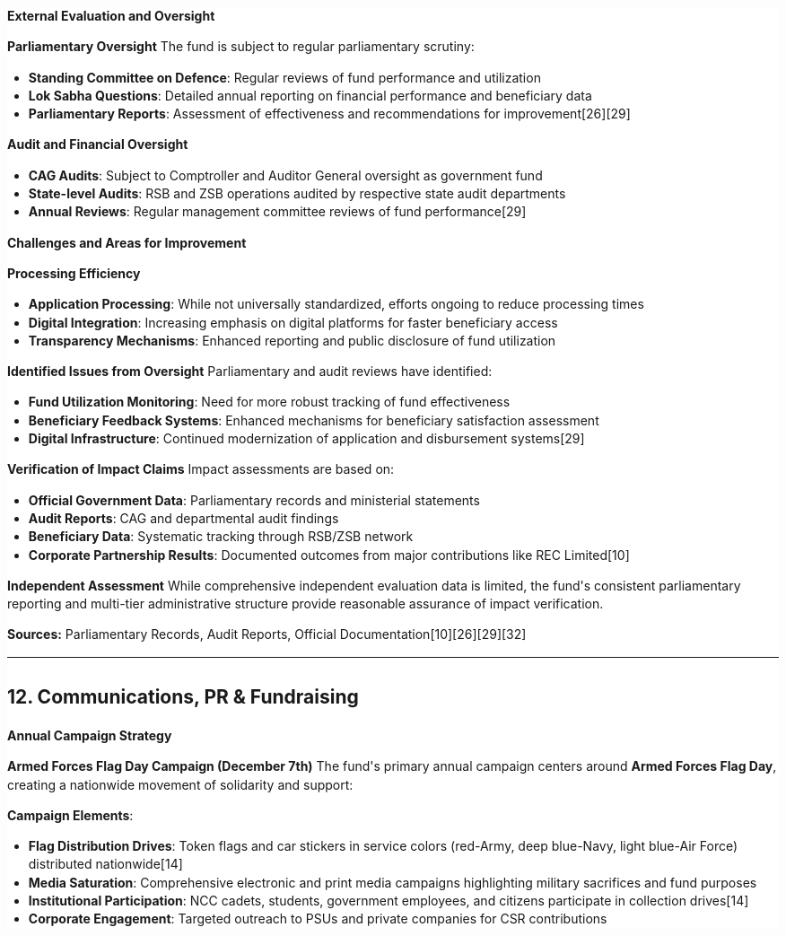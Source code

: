 **External Evaluation and Oversight**

**Parliamentary Oversight**
The fund is subject to regular parliamentary scrutiny:
- **Standing Committee on Defence**: Regular reviews of fund performance and utilization
- **Lok Sabha Questions**: Detailed annual reporting on financial performance and beneficiary data
- **Parliamentary Reports**: Assessment of effectiveness and recommendations for improvement[26][29]

**Audit and Financial Oversight**
- **CAG Audits**: Subject to Comptroller and Auditor General oversight as government fund
- **State-level Audits**: RSB and ZSB operations audited by respective state audit departments
- **Annual Reviews**: Regular management committee reviews of fund performance[29]

**Challenges and Areas for Improvement**

**Processing Efficiency**
- **Application Processing**: While not universally standardized, efforts ongoing to reduce processing times
- **Digital Integration**: Increasing emphasis on digital platforms for faster beneficiary access
- **Transparency Mechanisms**: Enhanced reporting and public disclosure of fund utilization

**Identified Issues from Oversight**
Parliamentary and audit reviews have identified:
- **Fund Utilization Monitoring**: Need for more robust tracking of fund effectiveness
- **Beneficiary Feedback Systems**: Enhanced mechanisms for beneficiary satisfaction assessment
- **Digital Infrastructure**: Continued modernization of application and disbursement systems[29]

**Verification of Impact Claims**
Impact assessments are based on:
- **Official Government Data**: Parliamentary records and ministerial statements
- **Audit Reports**: CAG and departmental audit findings
- **Beneficiary Data**: Systematic tracking through RSB/ZSB network
- **Corporate Partnership Results**: Documented outcomes from major contributions like REC Limited[10]

**Independent Assessment**
While comprehensive independent evaluation data is limited, the fund's consistent parliamentary reporting and multi-tier administrative structure provide reasonable assurance of impact verification.

**Sources:** Parliamentary Records, Audit Reports, Official Documentation[10][26][29][32]

---

## 12. Communications, PR & Fundraising

**Annual Campaign Strategy**

**Armed Forces Flag Day Campaign (December 7th)**
The fund's primary annual campaign centers around **Armed Forces Flag Day**, creating a nationwide movement of solidarity and support:

**Campaign Elements**:
- **Flag Distribution Drives**: Token flags and car stickers in service colors (red-Army, deep blue-Navy, light blue-Air Force) distributed nationwide[14]
- **Media Saturation**: Comprehensive electronic and print media campaigns highlighting military sacrifices and fund purposes
- **Institutional Participation**: NCC cadets, students, government employees, and citizens participate in collection drives[14]
- **Corporate Engagement**: Targeted outreach to PSUs and private companies for CSR contributions
